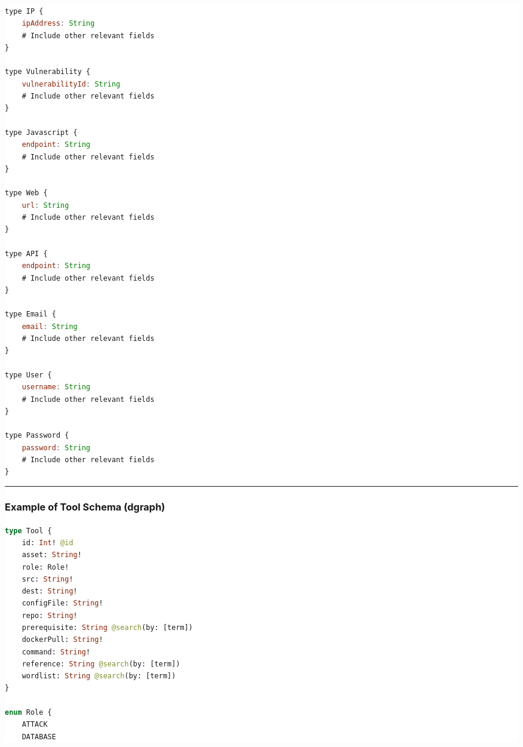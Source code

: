 ```jsx
type IP {
    ipAddress: String
    # Include other relevant fields
}

type Vulnerability {
    vulnerabilityId: String
    # Include other relevant fields
}

type Javascript {
    endpoint: String
    # Include other relevant fields
}

type Web {
    url: String
    # Include other relevant fields
}

type API {
    endpoint: String
    # Include other relevant fields
}

type Email {
    email: String
    # Include other relevant fields
}

type User {
    username: String
    # Include other relevant fields
}

type Password {
    password: String
    # Include other relevant fields
}
```

---

### Example of Tool Schema (dgraph)

```graphql
type Tool {
    id: Int! @id
    asset: String!
    role: Role!
    src: String!
    dest: String!
    configFile: String!
    repo: String!
    prerequisite: String @search(by: [term])
    dockerPull: String!
    command: String!
    reference: String @search(by: [term])
    wordlist: String @search(by: [term])
}

enum Role {
    ATTACK
    DATABASE
```
